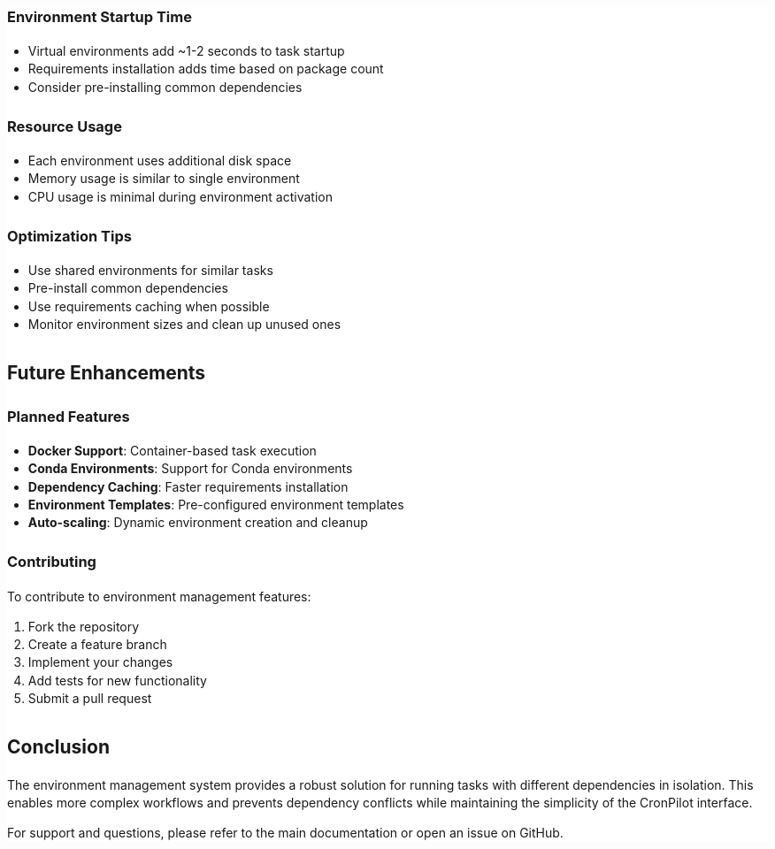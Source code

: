 ### Environment Startup Time
- Virtual environments add ~1-2 seconds to task startup
- Requirements installation adds time based on package count
- Consider pre-installing common dependencies

### Resource Usage
- Each environment uses additional disk space
- Memory usage is similar to single environment
- CPU usage is minimal during environment activation

### Optimization Tips
- Use shared environments for similar tasks
- Pre-install common dependencies
- Use requirements caching when possible
- Monitor environment sizes and clean up unused ones

## Future Enhancements

### Planned Features
- **Docker Support**: Container-based task execution
- **Conda Environments**: Support for Conda environments
- **Dependency Caching**: Faster requirements installation
- **Environment Templates**: Pre-configured environment templates
- **Auto-scaling**: Dynamic environment creation and cleanup

### Contributing
To contribute to environment management features:

1. Fork the repository
2. Create a feature branch
3. Implement your changes
4. Add tests for new functionality
5. Submit a pull request

## Conclusion

The environment management system provides a robust solution for running tasks with different dependencies in isolation. This enables more complex workflows and prevents dependency conflicts while maintaining the simplicity of the CronPilot interface.

For support and questions, please refer to the main documentation or open an issue on GitHub.
